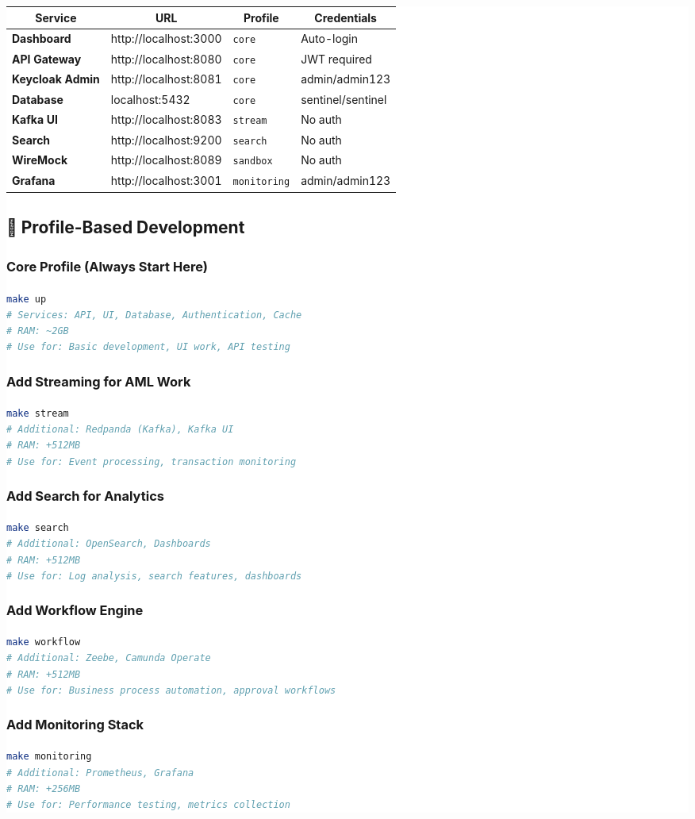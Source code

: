 | Service | URL | Profile | Credentials |
|---------|-----|---------|-------------|
| **Dashboard** | http://localhost:3000 | `core` | Auto-login |
| **API Gateway** | http://localhost:8080 | `core` | JWT required |
| **Keycloak Admin** | http://localhost:8081 | `core` | admin/admin123 |
| **Database** | localhost:5432 | `core` | sentinel/sentinel |
| **Kafka UI** | http://localhost:8083 | `stream` | No auth |
| **Search** | http://localhost:9200 | `search` | No auth |
| **WireMock** | http://localhost:8089 | `sandbox` | No auth |
| **Grafana** | http://localhost:3001 | `monitoring` | admin/admin123 |

## 🔧 Profile-Based Development

### Core Profile (Always Start Here)
```bash
make up
# Services: API, UI, Database, Authentication, Cache
# RAM: ~2GB
# Use for: Basic development, UI work, API testing
```

### Add Streaming for AML Work
```bash
make stream
# Additional: Redpanda (Kafka), Kafka UI
# RAM: +512MB
# Use for: Event processing, transaction monitoring
```

### Add Search for Analytics
```bash
make search  
# Additional: OpenSearch, Dashboards
# RAM: +512MB
# Use for: Log analysis, search features, dashboards
```

### Add Workflow Engine
```bash
make workflow
# Additional: Zeebe, Camunda Operate
# RAM: +512MB  
# Use for: Business process automation, approval workflows
```

### Add Monitoring Stack
```bash
make monitoring
# Additional: Prometheus, Grafana
# RAM: +256MB
# Use for: Performance testing, metrics collection
```
